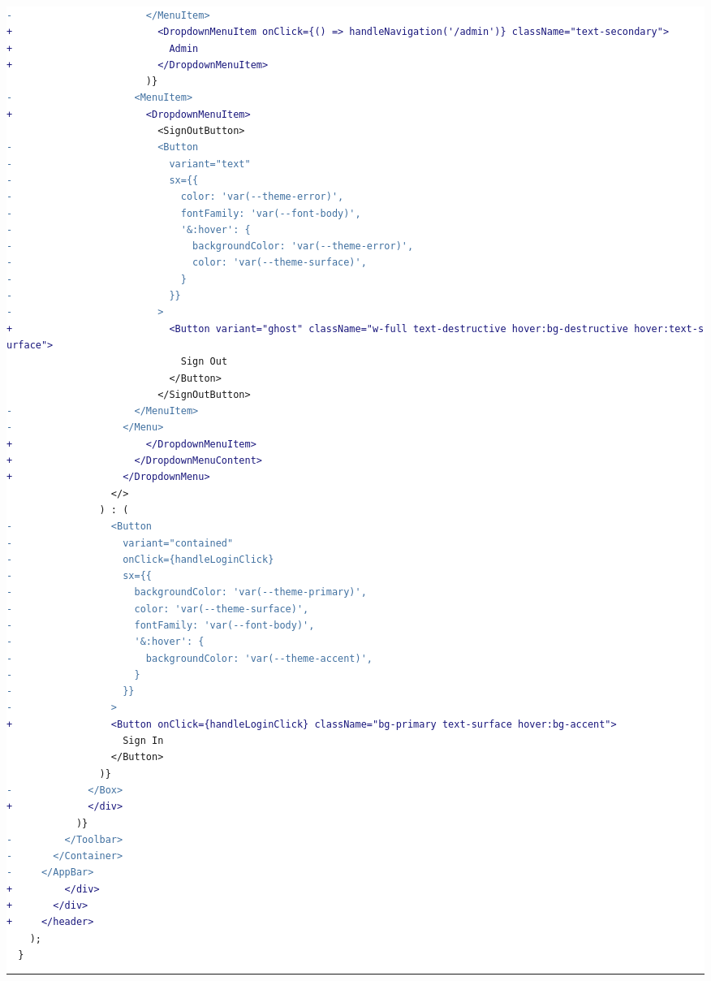 ```diff
-                       </MenuItem>
+                         <DropdownMenuItem onClick={() => handleNavigation('/admin')} className="text-secondary">
+                           Admin
+                         </DropdownMenuItem>
                        )}
-                     <MenuItem>
+                       <DropdownMenuItem>
                          <SignOutButton>
-                         <Button 
-                           variant="text" 
-                           sx={{ 
-                             color: 'var(--theme-error)',
-                             fontFamily: 'var(--font-body)',
-                             '&:hover': {
-                               backgroundColor: 'var(--theme-error)',
-                               color: 'var(--theme-surface)',
-                             }
-                           }}
-                         >
+                           <Button variant="ghost" className="w-full text-destructive hover:bg-destructive hover:text-surface">
                              Sign Out
                            </Button>
                          </SignOutButton>
-                     </MenuItem>
-                   </Menu>
+                       </DropdownMenuItem>
+                     </DropdownMenuContent>
+                   </DropdownMenu>
                  </>
                ) : (
-                 <Button 
-                   variant="contained" 
-                   onClick={handleLoginClick}
-                   sx={{
-                     backgroundColor: 'var(--theme-primary)',
-                     color: 'var(--theme-surface)',
-                     fontFamily: 'var(--font-body)',
-                     '&:hover': {
-                       backgroundColor: 'var(--theme-accent)',
-                     }
-                   }}
-                 >
+                 <Button onClick={handleLoginClick} className="bg-primary text-surface hover:bg-accent">
                    Sign In
                  </Button>
                )}
-             </Box>
+             </div>
            )}
-         </Toolbar>
-       </Container>
-     </AppBar>
+         </div>
+       </div>
+     </header>
    );
  } 
```

---